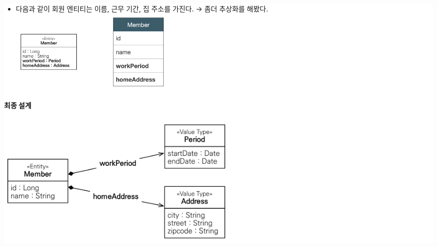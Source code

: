 - 다음과 같이 회원 엔티티는 이름, 근무 기간, 집 주소를 가진다. &rarr; 좀더 추상화를 해봤다.  
  <img width=300px src=./img/embedded-member-2.png>

#### 최종 설계
<img width=450px src=./img/embedded-type-modling.png>

